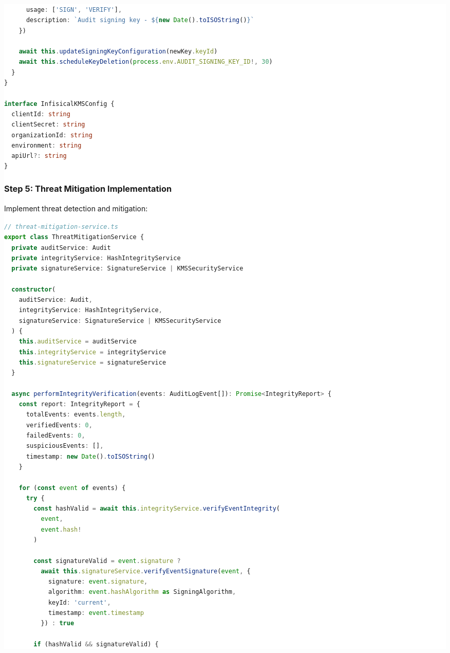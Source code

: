 ```typescript
      usage: ['SIGN', 'VERIFY'],
      description: `Audit signing key - ${new Date().toISOString()}`
    })

    await this.updateSigningKeyConfiguration(newKey.keyId)
    await this.scheduleKeyDeletion(process.env.AUDIT_SIGNING_KEY_ID!, 30)
  }
}

interface InfisicalKMSConfig {
  clientId: string
  clientSecret: string
  organizationId: string
  environment: string
  apiUrl?: string
}
```

### Step 5: Threat Mitigation Implementation

Implement threat detection and mitigation:

```typescript
// threat-mitigation-service.ts
export class ThreatMitigationService {
  private auditService: Audit
  private integrityService: HashIntegrityService
  private signatureService: SignatureService | KMSSecurityService

  constructor(
    auditService: Audit,
    integrityService: HashIntegrityService,
    signatureService: SignatureService | KMSSecurityService
  ) {
    this.auditService = auditService
    this.integrityService = integrityService
    this.signatureService = signatureService
  }

  async performIntegrityVerification(events: AuditLogEvent[]): Promise<IntegrityReport> {
    const report: IntegrityReport = {
      totalEvents: events.length,
      verifiedEvents: 0,
      failedEvents: 0,
      suspiciousEvents: [],
      timestamp: new Date().toISOString()
    }

    for (const event of events) {
      try {
        const hashValid = await this.integrityService.verifyEventIntegrity(
          event, 
          event.hash!
        )

        const signatureValid = event.signature ? 
          await this.signatureService.verifyEventSignature(event, {
            signature: event.signature,
            algorithm: event.hashAlgorithm as SigningAlgorithm,
            keyId: 'current',
            timestamp: event.timestamp
          }) : true

        if (hashValid && signatureValid) {
```